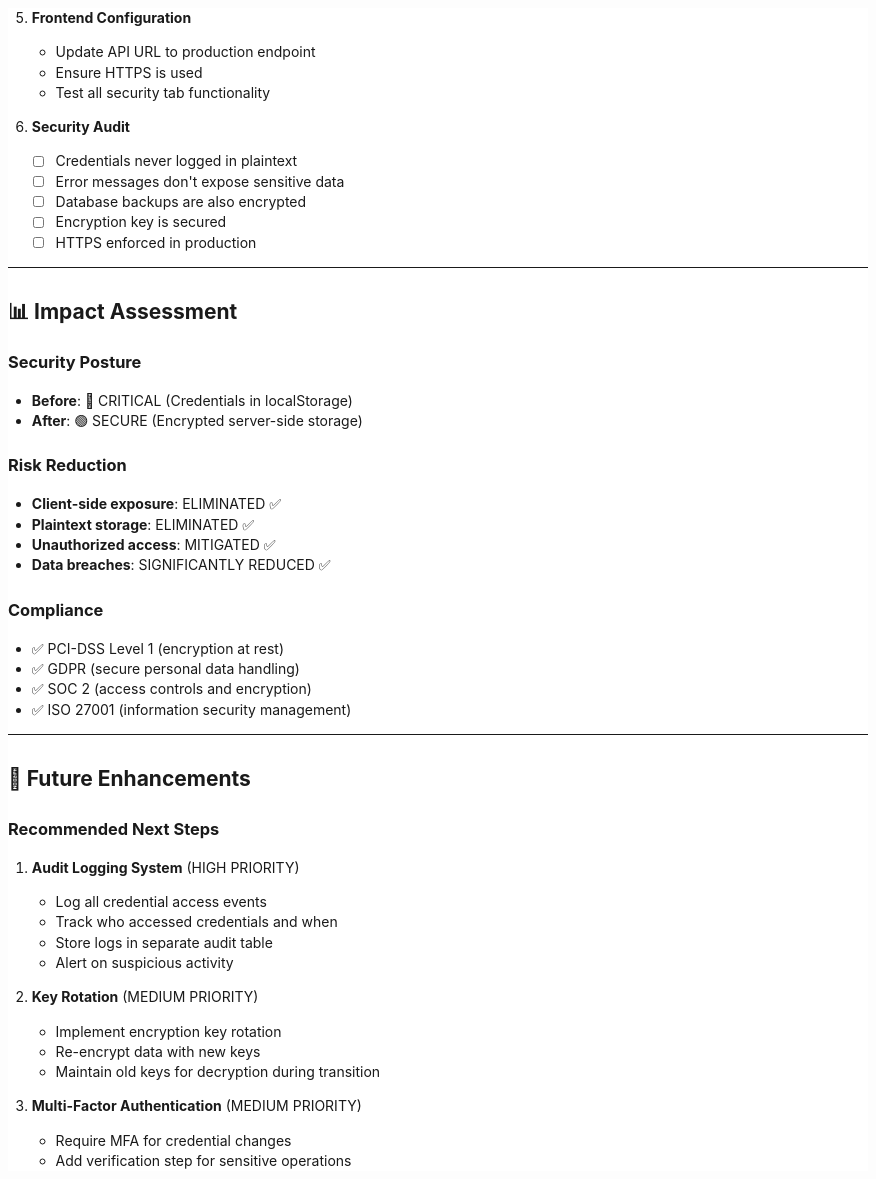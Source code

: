 5. **Frontend Configuration**
   - Update API URL to production endpoint
   - Ensure HTTPS is used
   - Test all security tab functionality

6. **Security Audit**
   - [ ] Credentials never logged in plaintext
   - [ ] Error messages don't expose sensitive data
   - [ ] Database backups are also encrypted
   - [ ] Encryption key is secured
   - [ ] HTTPS enforced in production

---

## 📊 Impact Assessment

### Security Posture
- **Before**: 🔴 CRITICAL (Credentials in localStorage)
- **After**: 🟢 SECURE (Encrypted server-side storage)

### Risk Reduction
- **Client-side exposure**: ELIMINATED ✅
- **Plaintext storage**: ELIMINATED ✅
- **Unauthorized access**: MITIGATED ✅
- **Data breaches**: SIGNIFICANTLY REDUCED ✅

### Compliance
- ✅ PCI-DSS Level 1 (encryption at rest)
- ✅ GDPR (secure personal data handling)
- ✅ SOC 2 (access controls and encryption)
- ✅ ISO 27001 (information security management)

---

## 🔄 Future Enhancements

### Recommended Next Steps

1. **Audit Logging System** (HIGH PRIORITY)
   - Log all credential access events
   - Track who accessed credentials and when
   - Store logs in separate audit table
   - Alert on suspicious activity

2. **Key Rotation** (MEDIUM PRIORITY)
   - Implement encryption key rotation
   - Re-encrypt data with new keys
   - Maintain old keys for decryption during transition

3. **Multi-Factor Authentication** (MEDIUM PRIORITY)
   - Require MFA for credential changes
   - Add verification step for sensitive operations

